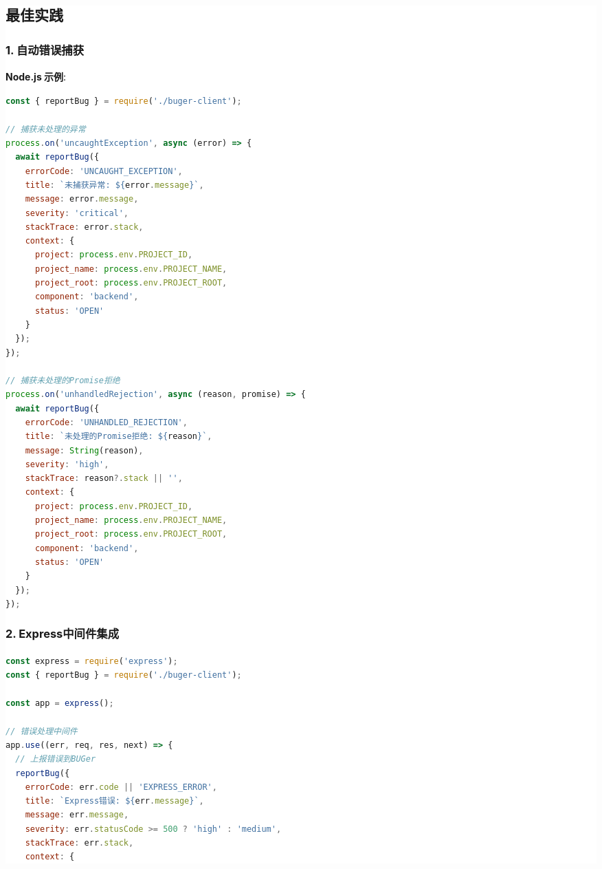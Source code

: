 ## 最佳实践

### 1. 自动错误捕获

**Node.js 示例**:
```javascript
const { reportBug } = require('./buger-client');

// 捕获未处理的异常
process.on('uncaughtException', async (error) => {
  await reportBug({
    errorCode: 'UNCAUGHT_EXCEPTION',
    title: `未捕获异常: ${error.message}`,
    message: error.message,
    severity: 'critical',
    stackTrace: error.stack,
    context: {
      project: process.env.PROJECT_ID,
      project_name: process.env.PROJECT_NAME,
      project_root: process.env.PROJECT_ROOT,
      component: 'backend',
      status: 'OPEN'
    }
  });
});

// 捕获未处理的Promise拒绝
process.on('unhandledRejection', async (reason, promise) => {
  await reportBug({
    errorCode: 'UNHANDLED_REJECTION',
    title: `未处理的Promise拒绝: ${reason}`,
    message: String(reason),
    severity: 'high',
    stackTrace: reason?.stack || '',
    context: {
      project: process.env.PROJECT_ID,
      project_name: process.env.PROJECT_NAME,
      project_root: process.env.PROJECT_ROOT,
      component: 'backend',
      status: 'OPEN'
    }
  });
});
```

### 2. Express中间件集成

```javascript
const express = require('express');
const { reportBug } = require('./buger-client');

const app = express();

// 错误处理中间件
app.use((err, req, res, next) => {
  // 上报错误到BUGer
  reportBug({
    errorCode: err.code || 'EXPRESS_ERROR',
    title: `Express错误: ${err.message}`,
    message: err.message,
    severity: err.statusCode >= 500 ? 'high' : 'medium',
    stackTrace: err.stack,
    context: {
```